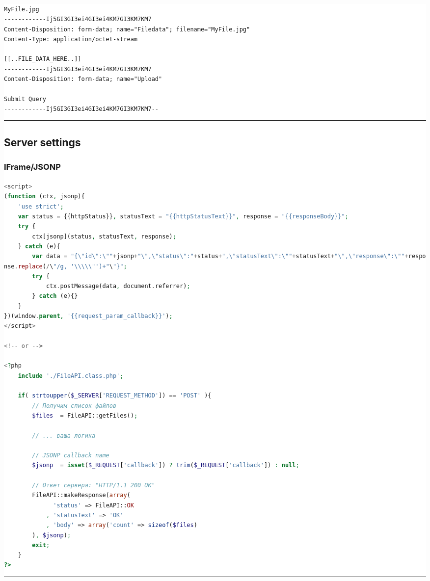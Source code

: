 ```xml
MyFile.jpg
------------Ij5GI3GI3ei4GI3ei4KM7GI3KM7KM7
Content-Disposition: form-data; name="Filedata"; filename="MyFile.jpg"
Content-Type: application/octet-stream

[[..FILE_DATA_HERE..]]
------------Ij5GI3GI3ei4GI3ei4KM7GI3KM7KM7
Content-Disposition: form-data; name="Upload"

Submit Query
------------Ij5GI3GI3ei4GI3ei4KM7GI3KM7KM7--
```

---

<a name="server"></a>
## Server settings

<a name="server.iframe"></a>
### IFrame/JSONP

```php
<script>
(function (ctx, jsonp){
	'use strict';
	var status = {{httpStatus}}, statusText = "{{httpStatusText}}", response = "{{responseBody}}";
	try {
		ctx[jsonp](status, statusText, response);
	} catch (e){
		var data = "{\"id\":\""+jsonp+"\",\"status\":"+status+",\"statusText\":\""+statusText+"\",\"response\":\""+response.replace(/\"/g, '\\\\\"')+"\"}";
		try {
			ctx.postMessage(data, document.referrer);
		} catch (e){}
	}
})(window.parent, '{{request_param_callback}}');
</script>

<!-- or -->

<?php
	include './FileAPI.class.php';

	if( strtoupper($_SERVER['REQUEST_METHOD']) == 'POST' ){
		// Получим список файлов
		$files	= FileAPI::getFiles();

		// ... ваша логика

		// JSONP callback name
		$jsonp	= isset($_REQUEST['callback']) ? trim($_REQUEST['callback']) : null;

		// Ответ сервера: "HTTP/1.1 200 OK"
		FileAPI::makeResponse(array(
			  'status' => FileAPI::OK
			, 'statusText' => 'OK'
			, 'body' => array('count' => sizeof($files)
		), $jsonp);
		exit;
	}
?>
```

---